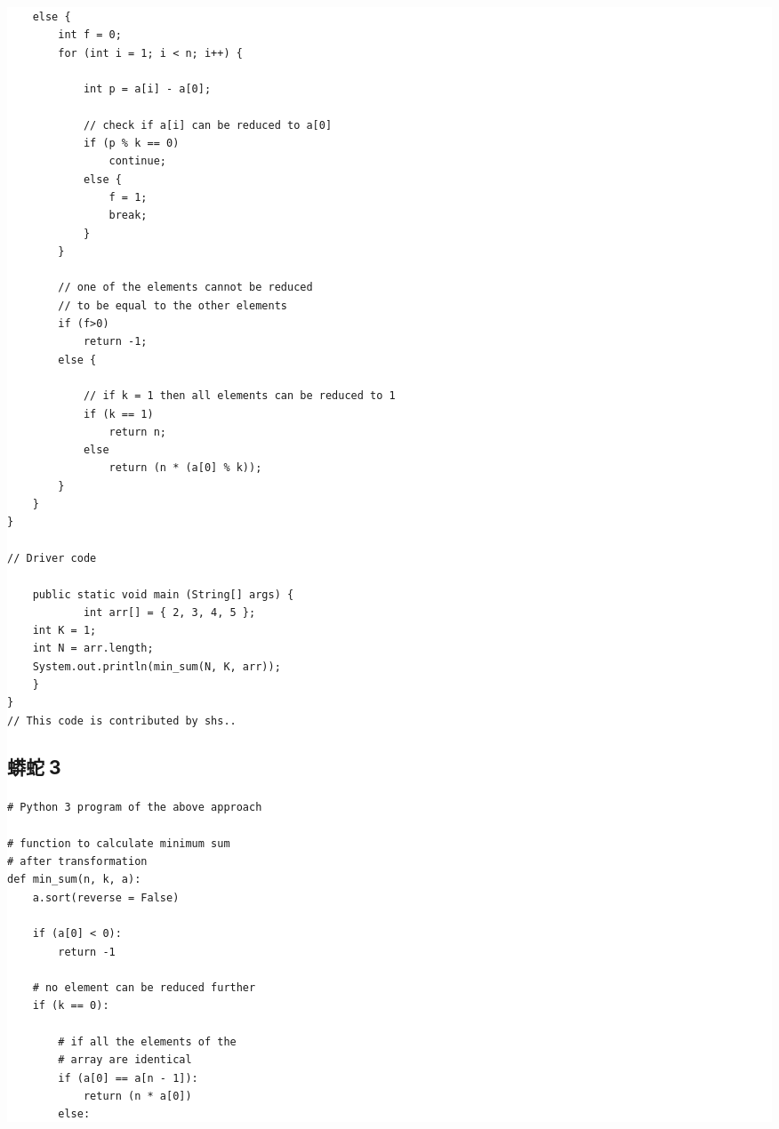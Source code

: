 ```
    else {
        int f = 0;
        for (int i = 1; i < n; i++) {

            int p = a[i] - a[0];

            // check if a[i] can be reduced to a[0]
            if (p % k == 0)
                continue;
            else {
                f = 1;
                break;
            }
        }

        // one of the elements cannot be reduced
        // to be equal to the other elements
        if (f>0)
            return -1;
        else {

            // if k = 1 then all elements can be reduced to 1
            if (k == 1)
                return n;
            else
                return (n * (a[0] % k));
        }
    }
}

// Driver code

    public static void main (String[] args) {
            int arr[] = { 2, 3, 4, 5 };
    int K = 1;
    int N = arr.length;
    System.out.println(min_sum(N, K, arr));
    }
}
// This code is contributed by shs..
```

## 蟒蛇 3

```
# Python 3 program of the above approach

# function to calculate minimum sum
# after transformation
def min_sum(n, k, a):
    a.sort(reverse = False)

    if (a[0] < 0):
        return -1

    # no element can be reduced further
    if (k == 0):

        # if all the elements of the
        # array are identical
        if (a[0] == a[n - 1]):
            return (n * a[0])
        else:
```